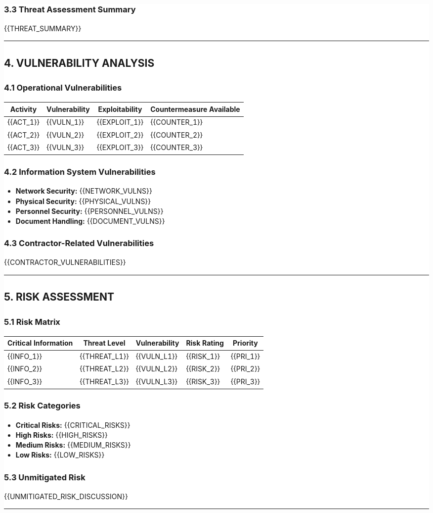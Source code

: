 ### 3.3 Threat Assessment Summary
{{THREAT_SUMMARY}}

---

## 4. VULNERABILITY ANALYSIS

### 4.1 Operational Vulnerabilities
| Activity | Vulnerability | Exploitability | Countermeasure Available |
|----------|--------------|----------------|-------------------------|
| {{ACT_1}} | {{VULN_1}} | {{EXPLOIT_1}} | {{COUNTER_1}} |
| {{ACT_2}} | {{VULN_2}} | {{EXPLOIT_2}} | {{COUNTER_2}} |
| {{ACT_3}} | {{VULN_3}} | {{EXPLOIT_3}} | {{COUNTER_3}} |

### 4.2 Information System Vulnerabilities
- **Network Security:** {{NETWORK_VULNS}}
- **Physical Security:** {{PHYSICAL_VULNS}}
- **Personnel Security:** {{PERSONNEL_VULNS}}
- **Document Handling:** {{DOCUMENT_VULNS}}

### 4.3 Contractor-Related Vulnerabilities
{{CONTRACTOR_VULNERABILITIES}}

---

## 5. RISK ASSESSMENT

### 5.1 Risk Matrix
| Critical Information | Threat Level | Vulnerability | Risk Rating | Priority |
|---------------------|--------------|---------------|-------------|----------|
| {{INFO_1}} | {{THREAT_L1}} | {{VULN_L1}} | {{RISK_1}} | {{PRI_1}} |
| {{INFO_2}} | {{THREAT_L2}} | {{VULN_L2}} | {{RISK_2}} | {{PRI_2}} |
| {{INFO_3}} | {{THREAT_L3}} | {{VULN_L3}} | {{RISK_3}} | {{PRI_3}} |

### 5.2 Risk Categories
- **Critical Risks:** {{CRITICAL_RISKS}}
- **High Risks:** {{HIGH_RISKS}}
- **Medium Risks:** {{MEDIUM_RISKS}}
- **Low Risks:** {{LOW_RISKS}}

### 5.3 Unmitigated Risk
{{UNMITIGATED_RISK_DISCUSSION}}

---
